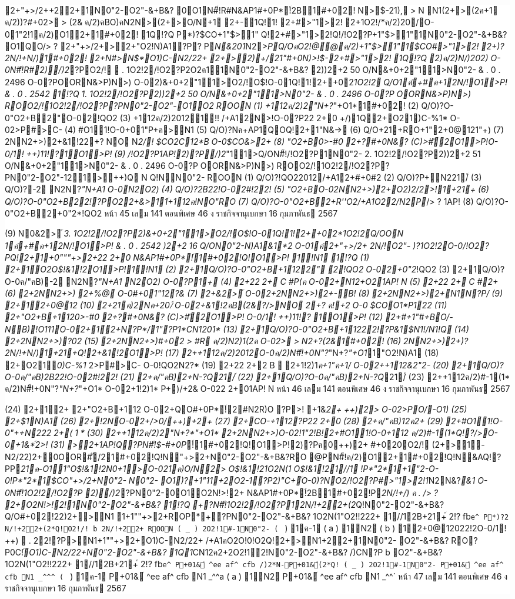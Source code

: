2+"+>/2++22+1N0"2-O2"-&+B&? 0O1N#็!R#N&AP1#+0P*!์2B1#+02! N>$-21), > N N1(2+>(2ค+1 ค/2))?#+02> > (2& ค/2)คBO)คN2N>(2+>O/N+1 2+-1Q!1! 2+#>"1>2! 2+1O2!/*ค/2)20/O-01"2!1ค/2)O12+1#+02! 1Q!?Q P*)?$CO+1"$>1" Q!2+#>"1>2!Q!/!O2?P+1"$>1"1N0"2-O2"-&+B&? O1QO/> ? 2+"+>/2+>2+"O2!N)A1?P? P*N&201*N2*>PQ/OคO2!@@ค/2)+1"$>1"1$CO#>"1>2! 2+)?2N/!+N/)1#+02! 2+N#>N$*O1)C-N2/22+ 2+>2)+/21"#+0N)>!$-2+#>"1>2! 1Q!?Q 2)ค/2)N/)202) O-0N#็!R#2)/)2*?PO2/!  . 1O2!2/!O2?P2O2ค11N0"2-O2"-&+B&? 2))2+2 50 O/N&+0+2"11>N0"2- & . 0 . 2496 O-0?POORN&>P)N>) O-02)&+0+2"11>O2/!O$!O-01Q!1!2++02*1O2!2 Q/O1ค์+#ค+12N/!O1>P! & . 0 . 2542 1!?Q 1. 1O2!2/!O2?P2))2+2 50 O/N&+0+2"11>N0"2- & . 0 . 2496 O-0?P OORN&>P)N>) ROO2/!1O2!2/!O2?P?PN0"2-O2"-O1O2 ROON (1) +112ค/2)2"N+?*"+O1*1#+02! (2) Q/O)?O-0"O2+B2"O-02!QO2 (3) +112ค/2)20121!! /+A12N>!O-0?P22 2+0 +/)1Q2+O21)C-%1* O-02>P#>C- (4) #O11!O-0+01"P+ค>N1 (5) Q/O)?Nค+AP1QOQ!2+1"N&-> (6) Q/O+21+RO+1"2+0@121"+) (7) 2NN2+>)2+&1!22+? NO N*2/! $CO2C12*B O-0$CO&>2+ (8) "O2+B0>-#0 2+?#+0N&? (C)>#ั2O1>P!O-0/1! ++)11!?1O1>P! (9) /!O2?P1AP!2)?P/)2*"11>Q/ON#็!/!O2?P1N0"2- 2. 1O2!2/!O2?P2))2+2 51 O/N&+0+2"11>N0"2- & . 0 . 2496 O-0?P OORN&>P)N>) ROO2/!1O2!2/!O2?P?PN0"2-O2"-121>++)Q N Q!NN0"2- ROON (1) Q/O)?!QO22012/+A12+#+0#2 (2) Q/O)?P+N221/์ (3) Q/O)?-2 N2N?*"N+A1 O-0N2O2) (4) Q/O)?2B22!O-02#!22! (5) "O2+BO-02NN2+>)2+O2)2/2>!1+21+ (6) Q/O)?O-0"O2+B22!?PO22+&>11์+112ค!NO"RO (7) Q/O)?O-0"O2+B2+R''O2/+A1O22/N2P*/> ? 1AP! (8) Q/O)?O-0"O2+B2+0"2*!QO2 หน้า 45 เลม 141 ตอนพิเศษ 46 ง ราชกิจจานุเบกษา 16 กุมภาพันธ 2567

(9) N0&2>*์ 3. 1O2!2/!O2?P2)&+0+2"11>O2/!O$!O-01Q!1!2++02*1O2!2Q/OON 1ค์+#ค+12N/!O1>P! & . 0 . 2542 )2+2 16 Q/ON0"2-N)A1&1*2 O-01ค์2+"+>/2+ 2N/!O2"- )?1O2!2O-0/!O2?PQ!2+1+0"""+>2+22 2+0 N&AP1#+0P*!์1#+02!Q!O1>P! 1!N1 1!?Q (1) 2+1O2O$!&1!2O1>P!1!N1 (2) 2+1Q/O)?O-0"O2+B+1122" 2!QO2 O-02+0"2*!QO2 (3) 2+1Q/O)?O-0ค/"คB)-2 N2N?*"N+A1 N2O2) O-0?P1+ (4) 2+22 2+ C #P(ค O-02+N12+O21AP! N (5) 2+22 2+ C #2+ (6) 2+2NN2+>) 2+%@ O-0#+01"12?& (7) 2+&2>*์ O-02+2NN2+>)2+-B! (8) 2+2NN2+>)2+N1N?P*/ (9) 2+12+0@12 (10) 2+21ค)2Nค+20/์ O-02+&1!2คB(2&?/>NO 2+? ค!+2 O-0 $COO1*P122 (11) 2+"O2+B+1120>-#0 2+?#+0N&? (C)>#ั2O1>P! O-0/1! ++)11!? 1O1>P! (12) 2+#+1"#+BO/-NB)!O111O-02+12+N?P*/1"?P1*CN1201* (13) 2+1Q/O)?O-0"O2+B+11222!?P&1$N1!/*N1!Q (14) 2+2NN2+>)?02 (15) 2+2NN2+>)#+02 > #R* ค/2)N2)1(2ค O-02> > N2+?(2&1#+02! (16) 2NN2+>)2+)?2N/!+N/)1+21+Q!2+&1!2O1>P! (17) 2++112ค/2)2012O-0ค/2)N#็!+0N"?*"N+?*"+O1*1"O2!N)A1 (18) 2+O21*0)C-%1* 2>P#>C- O-0!QO2N2?* (19) 2+22 2+2 B  2+1!2)1*ค+1"ค+1/ O-02++112&*2"2- (20) 2+1Q/O)?O-0ค/"คB)2B22!O-02#!22! (21) 2+ค/"คB)2+N-?Q*21/์ (22) 2+1Q/O)?O-0ค/"คB)2+N-?Q*21/์ (23) 2++112ค/2)#-1(1* ค/2)N#็!+0N"?*"N+?*"+O1* O-02+1!2)1* P+)/+2& O-022 2+01AP! N หน้า 46 เลม 141 ตอนพิเศษ 46 ง ราชกิจจานุเบกษา 16 กุมภาพันธ 2567

(24) 2+12+ 2+"O2+B+112 O-02+QO#+0P*!์2#N2R)O ?P>! +1&*2+ ++)2> O-02>PO/-O1) (25) 2+$1N)A1 (26) 2+!2NO-02+/>0/++)+2+ (27) 2+CO-+112?P22 2+0 (28) 2+ค/"คB)12ค2+ (29) 2+#O11!O-0"++N222 2+( 1 * (30) 2++112ค/2)2"N+?*"+O1* 2+2NN2+>)O-02!1"2!B!2+#O11!O-0+112 ค/2)#-1(1*Q!?/>O-0+1&*์2>! (31) >2+1AP!Q?PN#็!$-#+0P*!์1#+02!Q!O1>P!2)?Pค0++)2+ #+020O2/! (2+>1-N2/22)2+0OOR#ั/21#+02!Q!N"+>2+N0"2-O2"-&+B&?RO @PN#็!ค/2)O12+1#+02!Q!N&AQ!?PP*21ค-O11"O$!&1!2N0+1>O-021ค)O/N2> O$!&1!21O2N(1 O$!&1!21//1 !P*"2*1+1"2-O-0!P*"2*1$CO"+>/2+N0"2- N0"2- O1)?+1"11+2O2-1?P2)"C+์O-0)?NO2/!O2?P#>"1>2!1*N2N&?*&1 O-0N#็!1O2!2/!O2?P 2)/)2*?PN0"2-0O1O2N!>!2+ N&AP1#+0P*!์2B1#+02!P*2N/!+/) ค . /> ? 2+O2N!>!2!1N0"2-O2"-&+B&? 1!?Q +?N#็!1O2!2/!O2?P12N/!+22+(2*Q!N0"2-O2"-&+B&?Q/O#+02!22)2+>N1 1+1""+>2+ROP*+?PN0"2-O2"-&+B&? 1O2N(1"O2!!222+ 1//12B+21+์ 2!? fb`e^ P*)?2N/!+22+(2*Q!O2!/! b 2N/!+22+ ROON ( _ ) 2O2!1#-1N0"2- ( ` ) 1ค-1 ( a ) 1N2 ( b ) 12+0@12022!2O-0/1! ++)  . 22!?P>N1+1""+>2+O1)C-N2/22+ /+A1คO2O!0!O2Q!2+>N1+22+1N0"2- O2"-&+B&? RO?P0C!*์O1)C-N2/22+N0"2-O2"-&+B&? 1Q1*CN12ค2+2O2!12!N0"2-O2"-&+B&? /)CN?P b O2"-&+B&? 1O2N(1"O2!!222+ 1//12B+21+์ 2!? fb`e^ P+01&์ ^ee af^ cfb /)2*N-P+01&์(2*Q! ( _ ) 2O2!1#-1N0"2- P+01&์ ^ee af^ cfb N1 _^^^ ( ` ) 1ค-1 P+01&์ ^ee af^ cfb N1 _^^a ( a ) 1N2 P+01&์ ^ee af^ cfb N1 _^^` หน้า 47 เลม 141 ตอนพิเศษ 46 ง ราชกิจจานุเบกษา 16 กุมภาพันธ 2567
